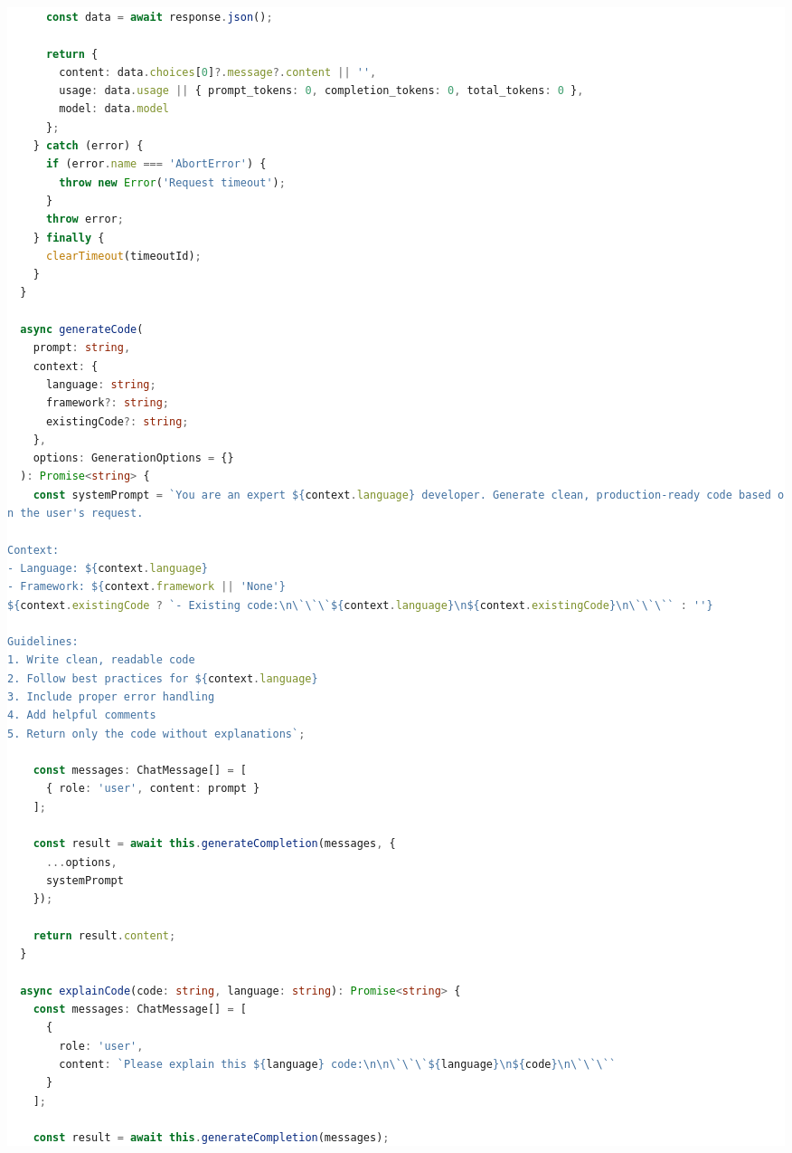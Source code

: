 ```typescript
      const data = await response.json();

      return {
        content: data.choices[0]?.message?.content || '',
        usage: data.usage || { prompt_tokens: 0, completion_tokens: 0, total_tokens: 0 },
        model: data.model
      };
    } catch (error) {
      if (error.name === 'AbortError') {
        throw new Error('Request timeout');
      }
      throw error;
    } finally {
      clearTimeout(timeoutId);
    }
  }

  async generateCode(
    prompt: string,
    context: {
      language: string;
      framework?: string;
      existingCode?: string;
    },
    options: GenerationOptions = {}
  ): Promise<string> {
    const systemPrompt = `You are an expert ${context.language} developer. Generate clean, production-ready code based on the user's request.

Context:
- Language: ${context.language}
- Framework: ${context.framework || 'None'}
${context.existingCode ? `- Existing code:\n\`\`\`${context.language}\n${context.existingCode}\n\`\`\`` : ''}

Guidelines:
1. Write clean, readable code
2. Follow best practices for ${context.language}
3. Include proper error handling
4. Add helpful comments
5. Return only the code without explanations`;

    const messages: ChatMessage[] = [
      { role: 'user', content: prompt }
    ];

    const result = await this.generateCompletion(messages, {
      ...options,
      systemPrompt
    });

    return result.content;
  }

  async explainCode(code: string, language: string): Promise<string> {
    const messages: ChatMessage[] = [
      {
        role: 'user',
        content: `Please explain this ${language} code:\n\n\`\`\`${language}\n${code}\n\`\`\``
      }
    ];

    const result = await this.generateCompletion(messages);
```